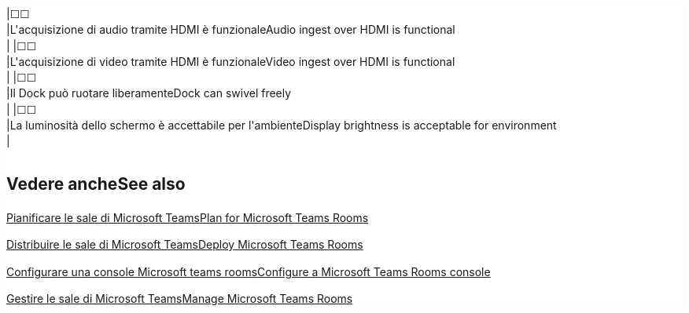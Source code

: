 |<span data-ttu-id="c9e2a-257">☐</span><span class="sxs-lookup"><span data-stu-id="c9e2a-257">☐</span></span>  <br/> |<span data-ttu-id="c9e2a-258">L'acquisizione di audio tramite HDMI è funzionale</span><span class="sxs-lookup"><span data-stu-id="c9e2a-258">Audio ingest over HDMI is functional</span></span>  <br/> |
|<span data-ttu-id="c9e2a-259">☐</span><span class="sxs-lookup"><span data-stu-id="c9e2a-259">☐</span></span>  <br/> |<span data-ttu-id="c9e2a-260">L'acquisizione di video tramite HDMI è funzionale</span><span class="sxs-lookup"><span data-stu-id="c9e2a-260">Video ingest over HDMI is functional</span></span>  <br/> |
|<span data-ttu-id="c9e2a-261">☐</span><span class="sxs-lookup"><span data-stu-id="c9e2a-261">☐</span></span>  <br/> |<span data-ttu-id="c9e2a-262">Il Dock può ruotare liberamente</span><span class="sxs-lookup"><span data-stu-id="c9e2a-262">Dock can swivel freely</span></span>  <br/> |
|<span data-ttu-id="c9e2a-263">☐</span><span class="sxs-lookup"><span data-stu-id="c9e2a-263">☐</span></span>  <br/> |<span data-ttu-id="c9e2a-264">La luminosità dello schermo è accettabile per l'ambiente</span><span class="sxs-lookup"><span data-stu-id="c9e2a-264">Display brightness is acceptable for environment</span></span>  <br/> |
   
## <a name="see-also"></a><span data-ttu-id="c9e2a-265">Vedere anche</span><span class="sxs-lookup"><span data-stu-id="c9e2a-265">See also</span></span>
<span data-ttu-id="c9e2a-266"><a name="Checklist"> </a></span><span class="sxs-lookup"><span data-stu-id="c9e2a-266"></span></span>

[<span data-ttu-id="c9e2a-267">Pianificare le sale di Microsoft Teams</span><span class="sxs-lookup"><span data-stu-id="c9e2a-267">Plan for Microsoft Teams Rooms</span></span>](skype-room-systems-v2-0.md)
  
[<span data-ttu-id="c9e2a-268">Distribuire le sale di Microsoft Teams</span><span class="sxs-lookup"><span data-stu-id="c9e2a-268">Deploy Microsoft Teams Rooms</span></span>](room-systems-v2.md)
  
[<span data-ttu-id="c9e2a-269">Configurare una console Microsoft teams rooms</span><span class="sxs-lookup"><span data-stu-id="c9e2a-269">Configure a Microsoft Teams Rooms console</span></span>](console.md)
  
[<span data-ttu-id="c9e2a-270">Gestire le sale di Microsoft Teams</span><span class="sxs-lookup"><span data-stu-id="c9e2a-270">Manage Microsoft Teams Rooms</span></span>](skype-room-systems-v2.md)
